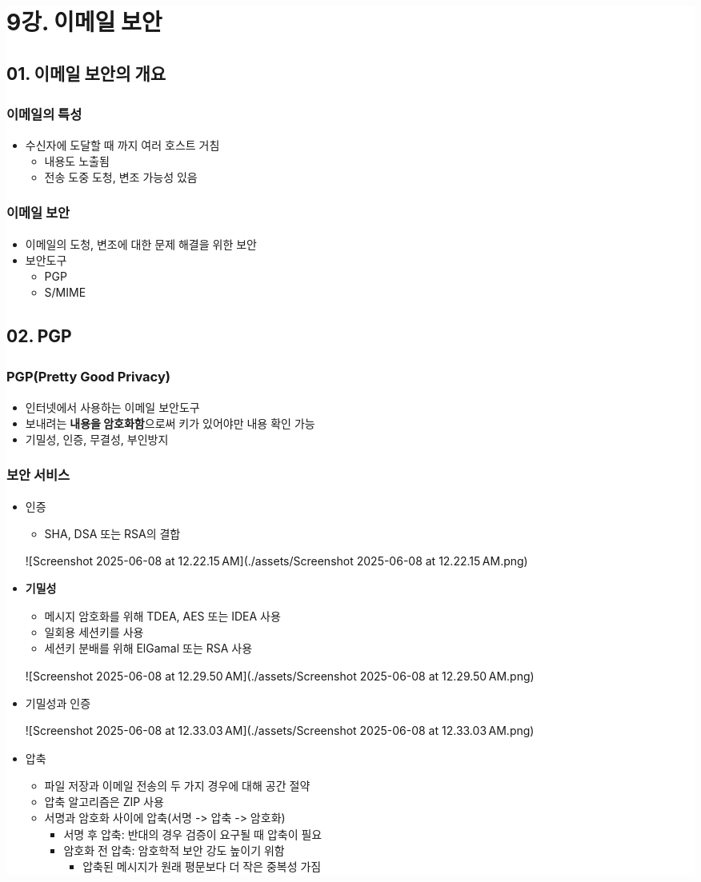# 9강. 이메일 보안

## 01. 이메일 보안의 개요

### 이메일의 특성

- 수신자에 도달할 때 까지 여러 호스트 거침
  - 내용도 노출됨
  - 전송 도중 도청, 변조 가능성 있음



### 이메일 보안

- 이메일의 도청, 변조에 대한 문제 해결을 위한 보안
- 보안도구
  - PGP
  - S/MIME



## 02. PGP

### PGP(Pretty Good Privacy)

- 인터넷에서 사용하는 이메일 보안도구
- 보내려는 **내용을 암호화함**으로써 키가 있어야만 내용 확인 가능
- 기밀성, 인증, 무결성, 부인방지 



### 보안 서비스

- 인증

  - SHA, DSA 또는 RSA의 결합

  ![Screenshot 2025-06-08 at 12.22.15 AM](./assets/Screenshot 2025-06-08 at 12.22.15 AM.png)

- **기밀성**

  - 메시지 암호화를 위해 TDEA, AES 또는 IDEA 사용
  - 일회용 세션키를 사용
  - 세션키 분배를 위해 ElGamal 또는 RSA 사용

  ![Screenshot 2025-06-08 at 12.29.50 AM](./assets/Screenshot 2025-06-08 at 12.29.50 AM.png)

- 기밀성과 인증

  ![Screenshot 2025-06-08 at 12.33.03 AM](./assets/Screenshot 2025-06-08 at 12.33.03 AM.png)

- 압축

  - 파일 저장과 이메일 전송의 두 가지 경우에 대해 공간 절약
  - 압축 알고리즘은 ZIP 사용
  - 서명과 암호화 사이에 압축(서명 -> 압축 -> 암호화)
    - 서명 후 압축: 반대의 경우 검증이 요구될 때 압축이 필요
    - 암호화 전 압축: 암호학적 보안 강도 높이기 위함
      - 압축된 메시지가 원래 평문보다 더 작은 중복성 가짐
